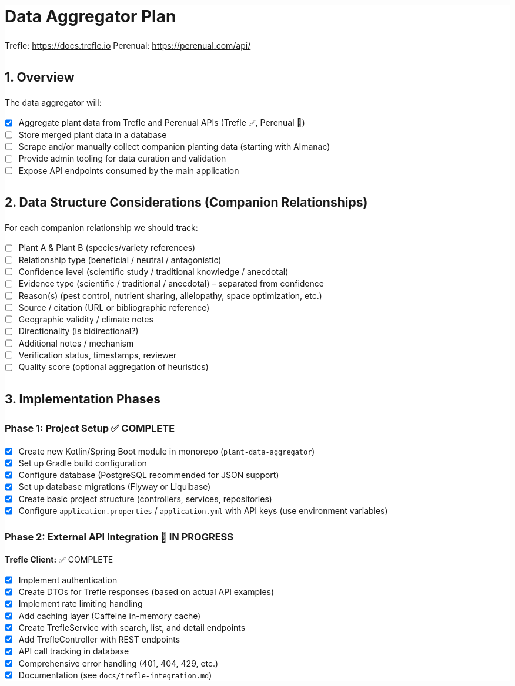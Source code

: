 # Data Aggregator Plan

Trefle: https://docs.trefle.io
Perenual: https://perenual.com/api/

## 1. Overview
The data aggregator will:
- [x] Aggregate plant data from Trefle and Perenual APIs (Trefle ✅, Perenual 🔄)
- [ ] Store merged plant data in a database
- [ ] Scrape and/or manually collect companion planting data (starting with Almanac)
- [ ] Provide admin tooling for data curation and validation
- [ ] Expose API endpoints consumed by the main application

## 2. Data Structure Considerations (Companion Relationships)
For each companion relationship we should track:
- [ ] Plant A & Plant B (species/variety references)
- [ ] Relationship type (beneficial / neutral / antagonistic)
- [ ] Confidence level (scientific study / traditional knowledge / anecdotal)
- [ ] Evidence type (scientific / traditional / anecdotal) – separated from confidence
- [ ] Reason(s) (pest control, nutrient sharing, allelopathy, space optimization, etc.)
- [ ] Source / citation (URL or bibliographic reference)
- [ ] Geographic validity / climate notes
- [ ] Directionality (is bidirectional?)
- [ ] Additional notes / mechanism
- [ ] Verification status, timestamps, reviewer
- [ ] Quality score (optional aggregation of heuristics)

## 3. Implementation Phases

### Phase 1: Project Setup ✅ COMPLETE
- [x] Create new Kotlin/Spring Boot module in monorepo (`plant-data-aggregator`)
- [x] Set up Gradle build configuration
- [x] Configure database (PostgreSQL recommended for JSON support)
- [x] Set up database migrations (Flyway or Liquibase)
- [x] Create basic project structure (controllers, services, repositories)
- [x] Configure `application.properties` / `application.yml` with API keys (use environment variables)

### Phase 2: External API Integration 🔄 IN PROGRESS
**Trefle Client:** ✅ COMPLETE
- [x] Implement authentication
- [x] Create DTOs for Trefle responses (based on actual API examples)
- [x] Implement rate limiting handling
- [x] Add caching layer (Caffeine in-memory cache)
- [x] Create TrefleService with search, list, and detail endpoints
- [x] Add TrefleController with REST endpoints
- [x] API call tracking in database
- [x] Comprehensive error handling (401, 404, 429, etc.)
- [x] Documentation (see `docs/trefle-integration.md`)
